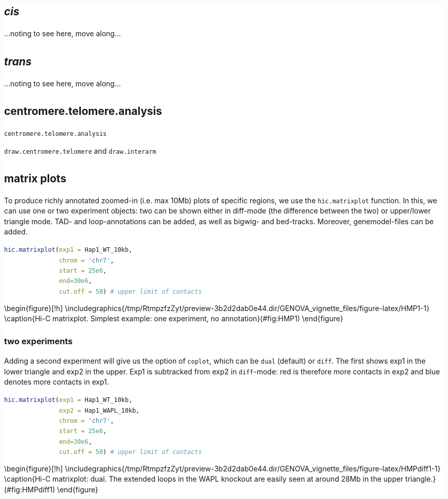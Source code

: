 ## *cis*
...noting to see here, move along...
## *trans*
...noting to see here, move along...

## centromere.telomere.analysis

`centromere.telomere.analysis` 

`draw.centromere.telomere` and `draw.interarm`


## matrix plots
To produce richly annotated zoomed-in (i.e. max 10Mb) plots of specific regions, we use the `hic.matrixplot` function. In this, we can use one or two experiment objects: two can be shown either in diff-mode (the difference between the two) or upper/lower triangle mode. TAD- and loop-annotations can be added, as well as bigwig- and bed-tracks. Moreover, genemodel-files can be added.

```r
hic.matrixplot(exp1 = Hap1_WT_10kb,
               chrom = 'chr7',
               start = 25e6,
               end=30e6, 
               cut.off = 50) # upper limit of contacts
```

\begin{figure}[!h]
\includegraphics{/tmp/RtmpzfzZyt/preview-3b2d2dab0e44.dir/GENOVA_vignette_files/figure-latex/HMP1-1} \caption{Hi-C matrixplot. Simplest example: one experiment, no annotation}(\#fig:HMP1)
\end{figure}

### two experiments
Adding a second experiment will give us the option of `coplot`, which can be `dual` (default) or `diff`. The first shows exp1 in the lower triangle and exp2 in the upper. Exp1 is subtracked from exp2 in `diff`-mode: red is therefore more contacts in exp2 and blue denotes more contacts in exp1.

```r
hic.matrixplot(exp1 = Hap1_WT_10kb,
               exp2 = Hap1_WAPL_10kb,
               chrom = 'chr7',
               start = 25e6,
               end=30e6, 
               cut.off = 50) # upper limit of contacts
```

\begin{figure}[!h]
\includegraphics{/tmp/RtmpzfzZyt/preview-3b2d2dab0e44.dir/GENOVA_vignette_files/figure-latex/HMPdiff1-1} \caption{Hi-C matrixplot: dual. The extended loops in the WAPL knockout are easily seen at around 28Mb in the upper triangle.}(\#fig:HMPdiff1)
\end{figure}

